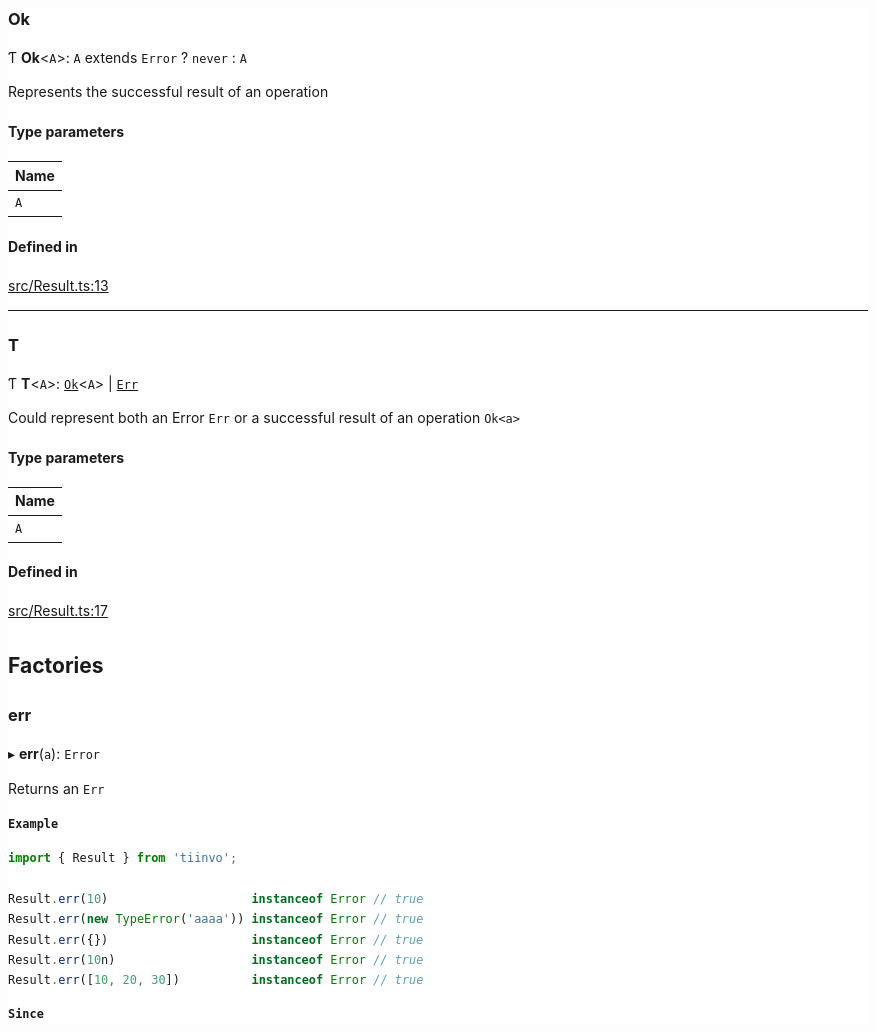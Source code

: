 ### Ok

Ƭ **Ok**<`A`\>: `A` extends `Error` ? `never` : `A`

Represents the successful result of an operation

#### Type parameters

| Name |
| :------ |
| `A` |

#### Defined in

[src/Result.ts:13](https://github.com/OctoD/tiinvo/blob/4c3ba7b/src/Result.ts#L13)

___

### T

Ƭ **T**<`A`\>: [`Ok`](Result.md#ok)<`A`\> \| [`Err`](Result.md#err)

Could represent both an Error `Err` or a successful result of an operation `Ok<a>`

#### Type parameters

| Name |
| :------ |
| `A` |

#### Defined in

[src/Result.ts:17](https://github.com/OctoD/tiinvo/blob/4c3ba7b/src/Result.ts#L17)

## Factories

### err

▸ **err**(`a`): `Error`

Returns an `Err`

**`Example`**

```ts
import { Result } from 'tiinvo';

Result.err(10)                    instanceof Error // true
Result.err(new TypeError('aaaa')) instanceof Error // true
Result.err({})                    instanceof Error // true
Result.err(10n)                   instanceof Error // true
Result.err([10, 20, 30])          instanceof Error // true
```

**`Since`**
